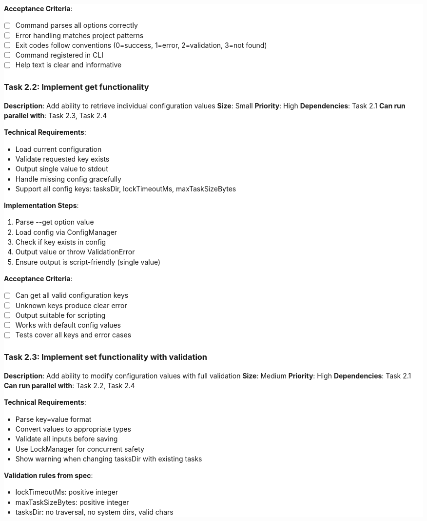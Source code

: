 **Acceptance Criteria**:
- [ ] Command parses all options correctly
- [ ] Error handling matches project patterns
- [ ] Exit codes follow conventions (0=success, 1=error, 2=validation, 3=not found)
- [ ] Command registered in CLI
- [ ] Help text is clear and informative

### Task 2.2: Implement get functionality
**Description**: Add ability to retrieve individual configuration values
**Size**: Small
**Priority**: High
**Dependencies**: Task 2.1
**Can run parallel with**: Task 2.3, Task 2.4

**Technical Requirements**:
- Load current configuration
- Validate requested key exists
- Output single value to stdout
- Handle missing config gracefully
- Support all config keys: tasksDir, lockTimeoutMs, maxTaskSizeBytes

**Implementation Steps**:
1. Parse --get option value
2. Load config via ConfigManager
3. Check if key exists in config
4. Output value or throw ValidationError
5. Ensure output is script-friendly (single value)

**Acceptance Criteria**:
- [ ] Can get all valid configuration keys
- [ ] Unknown keys produce clear error
- [ ] Output suitable for scripting
- [ ] Works with default config values
- [ ] Tests cover all keys and error cases

### Task 2.3: Implement set functionality with validation
**Description**: Add ability to modify configuration values with full validation
**Size**: Medium
**Priority**: High
**Dependencies**: Task 2.1
**Can run parallel with**: Task 2.2, Task 2.4

**Technical Requirements**:
- Parse key=value format
- Convert values to appropriate types
- Validate all inputs before saving
- Use LockManager for concurrent safety
- Show warning when changing tasksDir with existing tasks

**Validation rules from spec**:
- lockTimeoutMs: positive integer
- maxTaskSizeBytes: positive integer
- tasksDir: no traversal, no system dirs, valid chars
